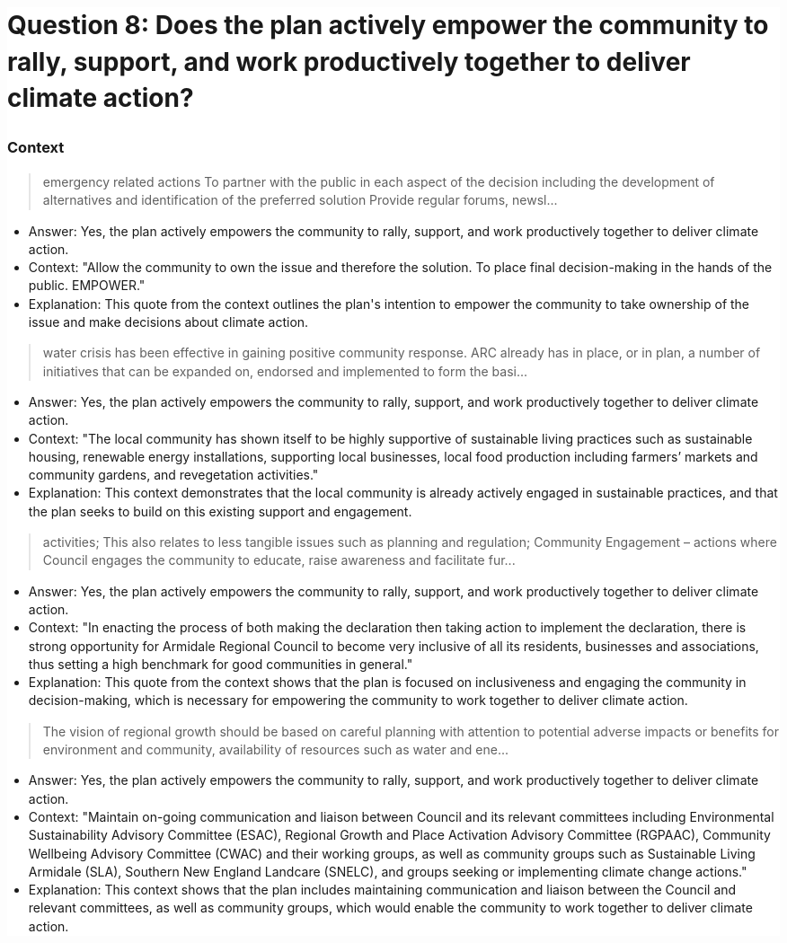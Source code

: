 # Question 8: Does the plan actively empower the community to rally, support, and work productively together to deliver climate action?
### Context
> emergency related actions To partner with the public in each aspect of the decision including the development of alternatives and identification of the preferred solution Provide regular forums, newsl...
- Answer: Yes, the plan actively empowers the community to rally, support, and work productively together to deliver climate action.
- Context: "Allow the community to own the issue and therefore the solution. To place final decision-making in the hands of the public. EMPOWER."
- Explanation: This quote from the context outlines the plan's intention to empower the community to take ownership of the issue and make decisions about climate action.
> water crisis has been effective in gaining positive community response. ARC already has in place, or in plan, a number of initiatives that can be expanded on, endorsed and implemented to form the basi...
- Answer: Yes, the plan actively empowers the community to rally, support, and work productively together to deliver climate action. 
- Context: "The local community has shown itself to be highly supportive of sustainable living practices such as sustainable housing, renewable energy installations, supporting local businesses, local food production including farmers’ markets and community gardens, and revegetation activities."
- Explanation: This context demonstrates that the local community is already actively engaged in sustainable practices, and that the plan seeks to build on this existing support and engagement.
> activities; This also relates to less tangible issues such as planning and regulation; Community Engagement – actions where Council engages the community to educate, raise awareness and facilitate fur...
- Answer: Yes, the plan actively empowers the community to rally, support, and work productively together to deliver climate action.
- Context: "In enacting the process of both making the declaration then taking action to implement the declaration, there is strong opportunity for Armidale Regional Council to become very inclusive of all its residents, businesses and associations, thus setting a high benchmark for good communities in general."
- Explanation: This quote from the context shows that the plan is focused on inclusiveness and engaging the community in decision-making, which is necessary for empowering the community to work together to deliver climate action.
> The vision of regional growth should be based on careful planning with attention to potential adverse impacts or benefits for environment and community, availability of resources such as water and ene...
- Answer: Yes, the plan actively empowers the community to rally, support, and work productively together to deliver climate action. 
- Context: "Maintain on-going communication and liaison between Council and its relevant committees including Environmental Sustainability Advisory Committee (ESAC), Regional Growth and Place Activation Advisory Committee (RGPAAC), Community Wellbeing Advisory Committee (CWAC) and their working groups, as well as community groups such as Sustainable Living Armidale (SLA), Southern New England Landcare (SNELC), and groups seeking or implementing climate change actions."
- Explanation: This context shows that the plan includes maintaining communication and liaison between the Council and relevant committees, as well as community groups, which would enable the community to work together to deliver climate action.
